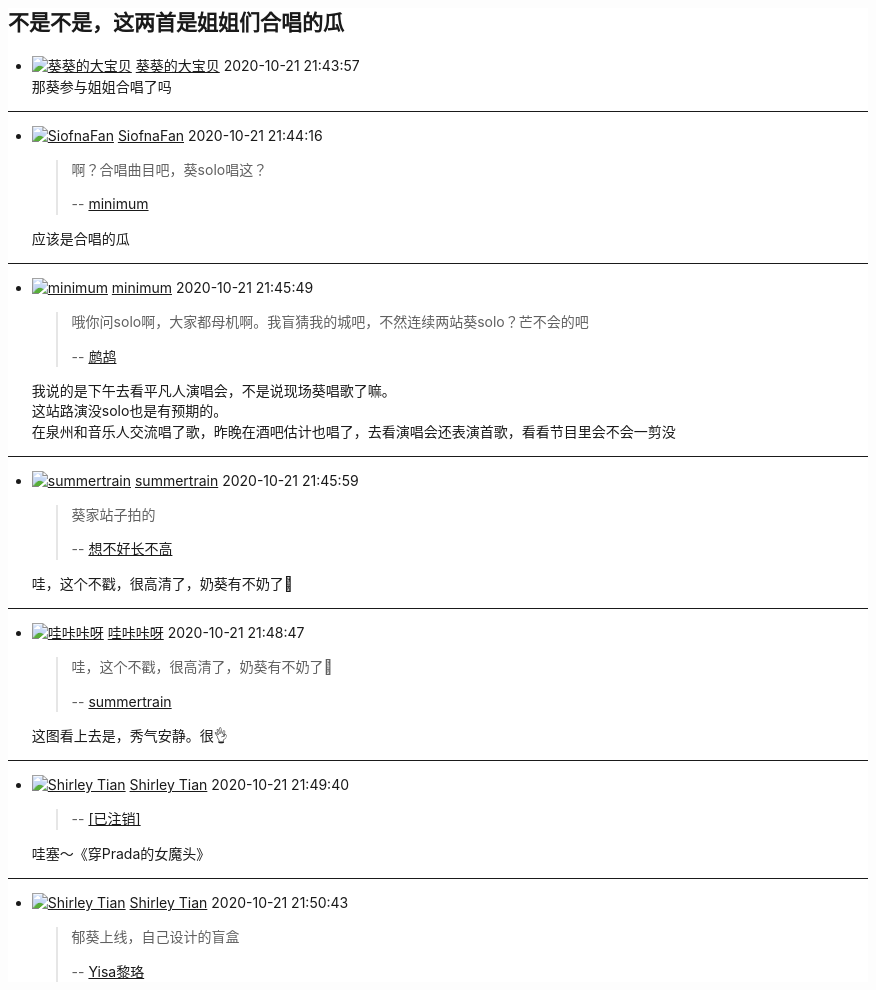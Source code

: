   不是不是，这两首是姐姐们合唱的瓜  
---
* [![葵葵的大宝贝](../../image/icon/u196003397-1.jpg)](https://www.douban.com/people/196003397/)    [葵葵的大宝贝](https://www.douban.com/people/196003397/)    2020-10-21 21:43:57  
  那葵参与姐姐合唱了吗  
---
* [![SiofnaFan](../../image/icon/u180076918-2.jpg)](https://www.douban.com/people/180076918/)    [SiofnaFan](https://www.douban.com/people/180076918/)    2020-10-21 21:44:16  
  >啊？合唱曲目吧，葵solo唱这？  
  >
  >-- [minimum](https://www.douban.com/people/218236166/)  
  
  应该是合唱的瓜  
---
* [![minimum](../../image/icon/u218236166-1.jpg)](https://www.douban.com/people/218236166/)    [minimum](https://www.douban.com/people/218236166/)    2020-10-21 21:45:49  
  >哦你问solo啊，大家都母机啊。我盲猜我的城吧，不然连续两站葵solo？芒不会的吧  
  >
  >-- [鹧鸪](https://www.douban.com/people/2968358/)  
  
  我说的是下午去看平凡人演唱会，不是说现场葵唱歌了嘛。  
  这站路演没solo也是有预期的。  
  在泉州和音乐人交流唱了歌，昨晚在酒吧估计也唱了，去看演唱会还表演首歌，看看节目里会不会一剪没  
---
* [![summertrain](../../image/icon/u183524918-2.jpg)](https://www.douban.com/people/183524918/)    [summertrain](https://www.douban.com/people/183524918/)    2020-10-21 21:45:59  
  >葵家站子拍的  
  >
  >-- [想不好长不高](https://www.douban.com/people/4098918/)  
  
  哇，这个不戳，很高清了，奶葵有不奶了🤣  
---
* [![哇咔咔呀](../../image/icon/u213342632-5.jpg)](https://www.douban.com/people/213342632/)    [哇咔咔呀](https://www.douban.com/people/213342632/)    2020-10-21 21:48:47  
  >哇，这个不戳，很高清了，奶葵有不奶了🤣  
  >
  >-- [summertrain](https://www.douban.com/people/183524918/)  
  
  这图看上去是，秀气安静。很👌  
---
* [![Shirley Tian](../../image/icon/u150047836-2.jpg)](https://www.douban.com/people/150047836/)    [Shirley Tian](https://www.douban.com/people/150047836/)    2020-10-21 21:49:40  
  >  
  >
  >-- [[已注销]](https://www.douban.com/people/219008874/)  
  
  哇塞～《穿Prada的女魔头》  
---
* [![Shirley Tian](../../image/icon/u150047836-2.jpg)](https://www.douban.com/people/150047836/)    [Shirley Tian](https://www.douban.com/people/150047836/)    2020-10-21 21:50:43  
  >郁葵上线，自己设计的盲盒  
  >
  >-- [Yisa黎珞](https://www.douban.com/people/217273308/)  
  